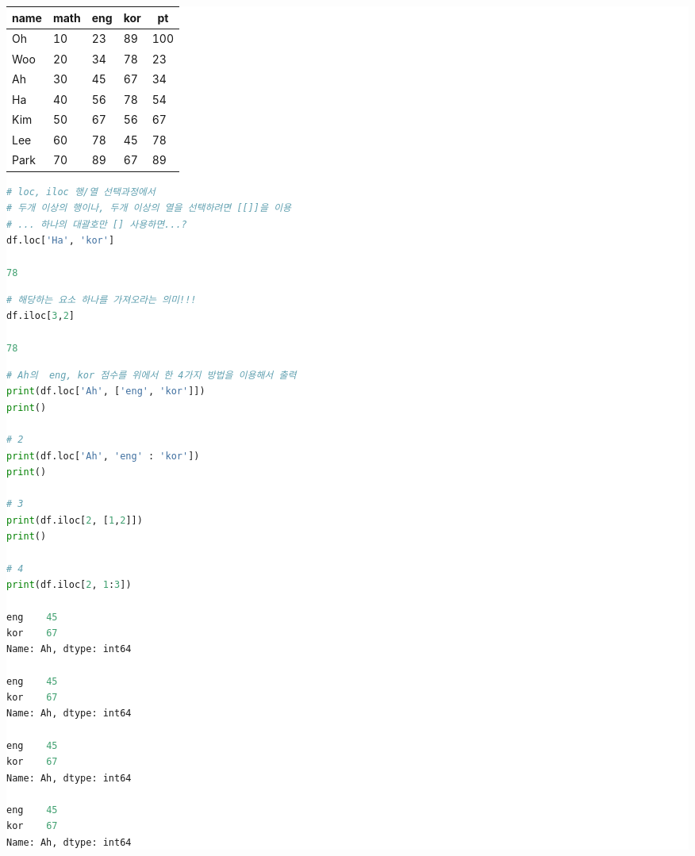 | name | math | eng  | kor  | pt   |
| ---- | ---- | ---- | ---- | ---- |
| Oh   | 10   | 23   | 89   | 100  |
| Woo  | 20   | 34   | 78   | 23   |
| Ah   | 30   | 45   | 67   | 34   |
| Ha   | 40   | 56   | 78   | 54   |
| Kim  | 50   | 67   | 56   | 67   |
| Lee  | 60   | 78   | 45   | 78   |
| Park | 70   | 89   | 67   | 89   |

```python
# loc, iloc 행/열 선택과정에서
# 두개 이상의 행이나, 두개 이상의 열을 선택하려면 [[]]을 이용
# ... 하나의 대괄호만 [] 사용하면...?
df.loc['Ha', 'kor']

78
```

```python
# 해당하는 요소 하나를 가져오라는 의미!!!
df.iloc[3,2]

78
```

```python
# Ah의  eng, kor 점수를 위에서 한 4가지 방법을 이용해서 출력
print(df.loc['Ah', ['eng', 'kor']])
print()

# 2
print(df.loc['Ah', 'eng' : 'kor'])
print()

# 3
print(df.iloc[2, [1,2]])
print()

# 4
print(df.iloc[2, 1:3])

eng    45
kor    67
Name: Ah, dtype: int64

eng    45
kor    67
Name: Ah, dtype: int64

eng    45
kor    67
Name: Ah, dtype: int64

eng    45
kor    67
Name: Ah, dtype: int64
```
